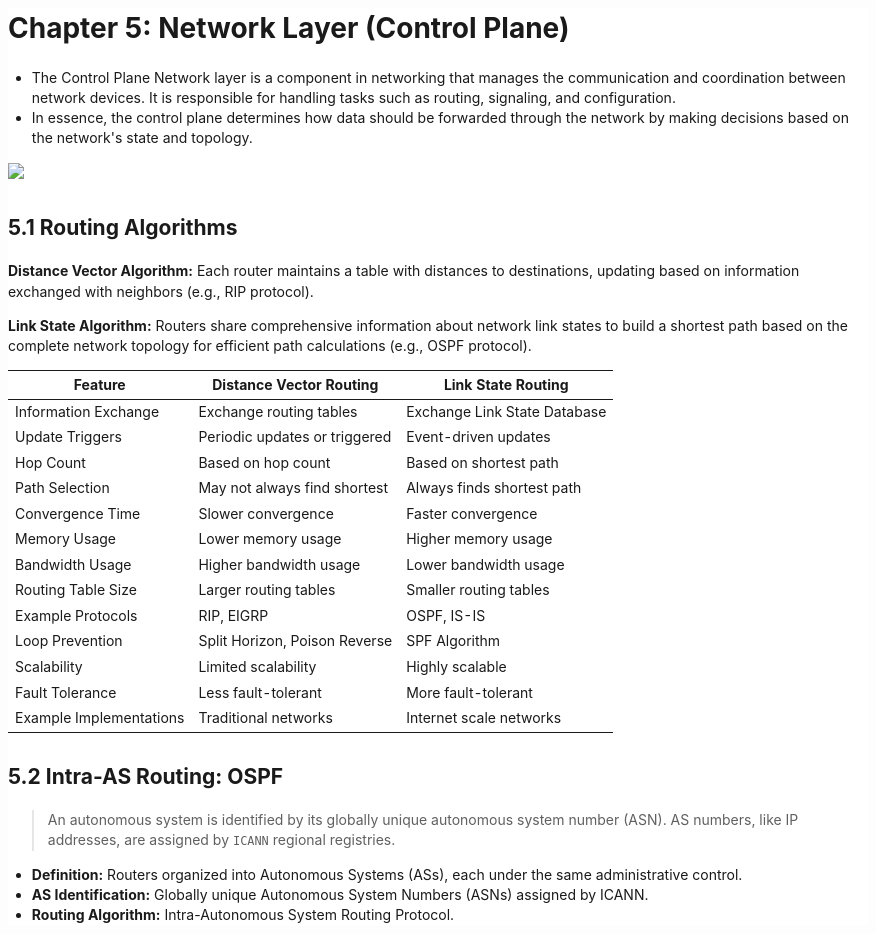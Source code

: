 # Chapter 5: Network Layer (Control Plane)

- The Control Plane Network layer is a component in networking that manages the communication and coordination between network devices. It is responsible for handling tasks such as routing, signaling, and configuration. 
- In essence, the control plane determines how data should be forwarded through the network by making decisions based on the network's state and topology.

<img src="https://lh3.googleusercontent.com/pw/ABLVV85gXLe2Oe-ngOZehumdWU7yMgPW3sZDlT7-2vK-Ec_jOTZqntb02OxO4GwOLliURJP5kG9VGDK0RQHj5FLm30CISMkl9HIiPeUaQYRdQO1FIG1bzWcR67s9oBLbZqqeduhFhW5IOzEFF0VGxL736TmP=w1542-h1014-s-no?authuser=3" width="60%" height="auto">

## 5.1 Routing Algorithms

**Distance Vector Algorithm:** Each router maintains a table with distances to destinations, updating based on information exchanged with neighbors (e.g., RIP protocol).

**Link State Algorithm:** Routers share comprehensive information about network link states to build a shortest path based on the complete network topology for efficient path calculations (e.g., OSPF protocol).

| Feature                        | Distance Vector Routing         | Link State Routing             |
|--------------------------------|---------------------------------|--------------------------------|
| Information Exchange           | Exchange routing tables         | Exchange Link State Database   |
| Update Triggers                | Periodic updates or triggered   | Event-driven updates           |
| Hop Count                      | Based on hop count              | Based on shortest path         |
| Path Selection                 | May not always find shortest    | Always finds shortest path     |
| Convergence Time                | Slower convergence              | Faster convergence             |
| Memory Usage                   | Lower memory usage              | Higher memory usage            |
| Bandwidth Usage                | Higher bandwidth usage          | Lower bandwidth usage          |
| Routing Table Size              | Larger routing tables           | Smaller routing tables         |
| Example Protocols               | RIP, EIGRP                      | OSPF, IS-IS                    |
| Loop Prevention                | Split Horizon, Poison Reverse   | SPF Algorithm                  |
| Scalability                    | Limited scalability            | Highly scalable                |
| Fault Tolerance                | Less fault-tolerant             | More fault-tolerant            |
| Example Implementations        | Traditional networks            | Internet scale networks        |

## 5.2 Intra-AS Routing: OSPF

> An autonomous system is identified by its globally unique autonomous system number (ASN). AS numbers, like IP addresses, are assigned by `ICANN` regional registries.

- **Definition:** Routers organized into Autonomous Systems (ASs), each under the same administrative control.
- **AS Identification:** Globally unique Autonomous System Numbers (ASNs) assigned by ICANN.
- **Routing Algorithm:** Intra-Autonomous System Routing Protocol.
